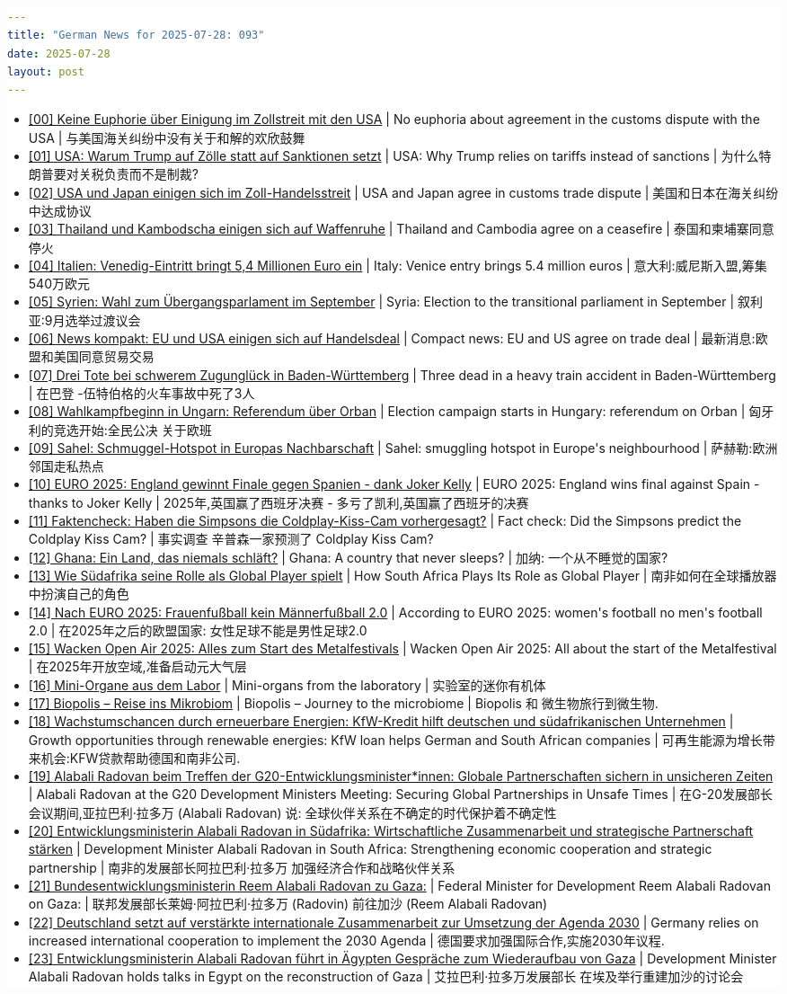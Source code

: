 ```yaml
---
title: "German News for 2025-07-28: 093"
date: 2025-07-28
layout: post
---
```


- [[00] Keine Euphorie über Einigung im Zollstreit mit den USA](#article-0) | No euphoria about agreement in the customs dispute with the USA | 与美国海关纠纷中没有关于和解的欢欣鼓舞
- [[01] USA: Warum Trump auf Zölle statt auf Sanktionen setzt](#article-1) | USA: Why Trump relies on tariffs instead of sanctions | 为什么特朗普要对关税负责而不是制裁?
- [[02] USA und Japan einigen sich im Zoll-Handelsstreit](#article-2) | USA and Japan agree in customs trade dispute | 美国和日本在海关纠纷中达成协议
- [[03] Thailand und Kambodscha einigen sich auf Waffenruhe](#article-3) | Thailand and Cambodia agree on a ceasefire | 泰国和柬埔寨同意停火
- [[04] Italien: Venedig-Eintritt bringt 5,4 Millionen Euro ein](#article-4) | Italy: Venice entry brings 5.4 million euros | 意大利:威尼斯入盟,筹集540万欧元
- [[05] Syrien: Wahl zum Übergangsparlament im September](#article-5) | Syria: Election to the transitional parliament in September | 叙利亚:9月选举过渡议会
- [[06] News kompakt: EU und USA einigen sich auf Handelsdeal](#article-6) | Compact news: EU and US agree on trade deal | 最新消息:欧盟和美国同意贸易交易
- [[07] Drei Tote bei schwerem Zugunglück in Baden-Württemberg](#article-7) | Three dead in a heavy train accident in Baden-Württemberg | 在巴登 -伍特伯格的火车事故中死了3人
- [[08] Wahlkampfbeginn in Ungarn: Referendum über Orban](#article-8) | Election campaign starts in Hungary: referendum on Orban | 匈牙利的竞选开始:全民公决 关于欧班
- [[09] Sahel: Schmuggel-Hotspot in Europas Nachbarschaft](#article-9) | Sahel: smuggling hotspot in Europe's neighbourhood | 萨赫勒:欧洲邻国走私热点
- [[10] EURO 2025: England gewinnt Finale gegen Spanien - dank Joker Kelly](#article-10) | EURO 2025: England wins final against Spain - thanks to Joker Kelly | 2025年,英国赢了西班牙决赛 - 多亏了凯利,英国赢了西班牙的决赛
- [[11] Faktencheck: Haben die Simpsons die Coldplay-Kiss-Cam vorhergesagt?](#article-11) | Fact check: Did the Simpsons predict the Coldplay Kiss Cam? | 事实调查 辛普森一家预测了 Coldplay Kiss Cam?
- [[12] Ghana: Ein Land, das niemals schläft?](#article-12) | Ghana: A country that never sleeps? | 加纳: 一个从不睡觉的国家?
- [[13] Wie Südafrika seine Rolle als Global Player spielt](#article-13) | How South Africa Plays Its Role as Global Player | 南非如何在全球播放器中扮演自己的角色
- [[14] Nach EURO 2025: Frauenfußball kein Männerfußball 2.0](#article-14) | According to EURO 2025: women's football no men's football 2.0 | 在2025年之后的欧盟国家: 女性足球不能是男性足球2.0
- [[15] Wacken Open Air 2025: Alles zum Start des Metalfestivals](#article-15) | Wacken Open Air 2025: All about the start of the Metalfestival | 在2025年开放空域,准备启动元大气层
- [[16] Mini-Organe aus dem Labor](#article-16) | Mini-organs from the laboratory | 实验室的迷你有机体
- [[17] Biopolis – Reise ins Mikrobiom](#article-17) | Biopolis – Journey to the microbiome | Biopolis 和 微生物旅行到微生物.
- [[18] Wachstumschancen durch erneuerbare Energien: KfW-Kredit hilft deutschen und südafrikanischen Unternehmen](#article-18) | Growth opportunities through renewable energies: KfW loan helps German and South African companies | 可再生能源为增长带来机会:KFW贷款帮助德国和南非公司.
- [[19] Alabali Radovan beim Treffen der G20-Entwicklungsminister*innen: Globale Partnerschaften sichern in unsicheren Zeiten](#article-19) | Alabali Radovan at the G20 Development Ministers Meeting: Securing Global Partnerships in Unsafe Times | 在G-20发展部长会议期间,亚拉巴利·拉多万 (Alabali Radovan) 说: 全球伙伴关系在不确定的时代保护着不确定性
- [[20] Entwicklungsministerin Alabali Radovan in Südafrika: Wirtschaftliche Zusammenarbeit und strategische Partnerschaft stärken](#article-20) | Development Minister Alabali Radovan in South Africa: Strengthening economic cooperation and strategic partnership | 南非的发展部长阿拉巴利·拉多万 加强经济合作和战略伙伴关系
- [[21] Bundesentwicklungsministerin Reem Alabali Radovan zu Gaza:](#article-21) | Federal Minister for Development Reem Alabali Radovan on Gaza: | 联邦发展部长莱姆·阿拉巴利·拉多万 (Radovin) 前往加沙 (Reem Alabali Radovan)
- [[22] Deutschland setzt auf verstärkte internationale Zusammenarbeit zur Umsetzung der Agenda 2030](#article-22) | Germany relies on increased international cooperation to implement the 2030 Agenda | 德国要求加强国际合作,实施2030年议程.
- [[23] Entwicklungsministerin Alabali Radovan führt in Ägypten Gespräche zum Wiederaufbau von Gaza](#article-23) | Development Minister Alabali Radovan holds talks in Egypt on the reconstruction of Gaza | 艾拉巴利·拉多万发展部长 在埃及举行重建加沙的讨论会